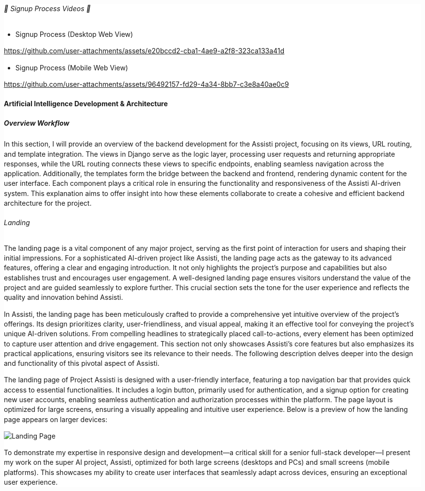 ###### 🎥 Signup Process Videos 🎥

- Signup Process (Desktop Web View)

https://github.com/user-attachments/assets/e20bccd2-cba1-4ae9-a2f8-323ca133a41d

- Signup Process (Mobile Web View)

https://github.com/user-attachments/assets/96492157-fd29-4a34-8bb7-c3e8a40ae0c9

#### Artificial Intelligence Development & Architecture

##### Overview Workflow

In this section, I will provide an overview of the backend development for the Assisti project, focusing on its views, URL routing, and template integration. The views in Django serve as the logic layer, processing user requests and returning appropriate responses, while the URL routing connects these views to specific endpoints, enabling seamless navigation across the application. Additionally, the templates form the bridge between the backend and frontend, rendering dynamic content for the user interface. Each component plays a critical role in ensuring the functionality and responsiveness of the Assisti AI-driven system. This explanation aims to offer insight into how these elements collaborate to create a cohesive and efficient backend architecture for the project.

###### Landing

The landing page is a vital component of any major project, serving as the first point of interaction for users and shaping their initial impressions. For a sophisticated AI-driven project like Assisti, the landing page acts as the gateway to its advanced features, offering a clear and engaging introduction. It not only highlights the project’s purpose and capabilities but also establishes trust and encourages user engagement. A well-designed landing page ensures visitors understand the value of the project and are guided seamlessly to explore further. This crucial section sets the tone for the user experience and reflects the quality and innovation behind Assisti.

In Assisti, the landing page has been meticulously crafted to provide a comprehensive yet intuitive overview of the project’s offerings. Its design prioritizes clarity, user-friendliness, and visual appeal, making it an effective tool for conveying the project’s unique AI-driven solutions. From compelling headlines to strategically placed call-to-actions, every element has been optimized to capture user attention and drive engagement. This section not only showcases Assisti’s core features but also emphasizes its practical applications, ensuring visitors see its relevance to their needs. The following description delves deeper into the design and functionality of this pivotal aspect of Assisti.

The landing page of Project Assisti is designed with a user-friendly interface, featuring a top navigation bar that provides quick access to essential functionalities. It includes a login button, primarily used for authentication, and a signup option for creating new user accounts, enabling seamless authentication and authorization processes within the platform. The page layout is optimized for large screens, ensuring a visually appealing and intuitive user experience. Below is a preview of how the landing page appears on larger devices:

![Landing Page](../Assets/Architecture/Landing/Images/Landing%20Page.png)

To demonstrate my expertise in responsive design and development—a critical skill for a senior full-stack developer—I present my work on the super AI project, Assisti, optimized for both large screens (desktops and PCs) and small screens (mobile platforms). This showcases my ability to create user interfaces that seamlessly adapt across devices, ensuring an exceptional user experience.
